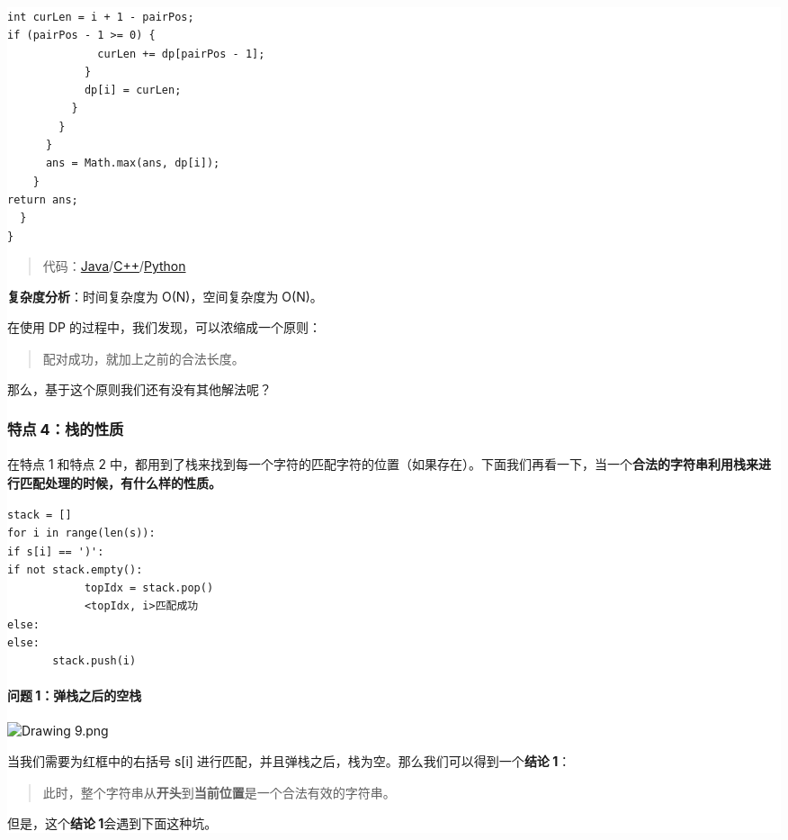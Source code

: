 ```
int curLen = i + 1 - pairPos;
if (pairPos - 1 >= 0) {
              curLen += dp[pairPos - 1];
            }
            dp[i] = curLen;
          }
        }
      }
      ans = Math.max(ans, dp[i]);
    }
return ans;
  }
}
```

> 代码：[Java](https://github.com/lagoueduCol/Algorithm-Dryad/blob/main/20.Braces/32.%E6%9C%80%E9%95%BF%E6%9C%89%E6%95%88%E6%8B%AC%E5%8F%B7.dp.java?fileGuid=xxQTRXtVcqtHK6j8)/[C++](https://github.com/lagoueduCol/Algorithm-Dryad/blob/main/20.Braces/32.%E6%9C%80%E9%95%BF%E6%9C%89%E6%95%88%E6%8B%AC%E5%8F%B7.dp.cpp?fileGuid=xxQTRXtVcqtHK6j8)/[Python](https://github.com/lagoueduCol/Algorithm-Dryad/blob/main/20.Braces/32.%E6%9C%80%E9%95%BF%E6%9C%89%E6%95%88%E6%8B%AC%E5%8F%B7.dp.py?fileGuid=xxQTRXtVcqtHK6j8)

**复杂度分析**：时间复杂度为 O(N)，空间复杂度为 O(N)。

在使用 DP 的过程中，我们发现，可以浓缩成一个原则：

> 配对成功，就加上之前的合法长度。

那么，基于这个原则我们还有没有其他解法呢？

### 特点 4：栈的性质

在特点 1 和特点 2 中，都用到了栈来找到每一个字符的匹配字符的位置（如果存在）。下面我们再看一下，当一个**合法的字符串利用栈来进行匹配处理的时候，有什么样的性质。**

```
stack = []
for i in range(len(s)):
if s[i] == ')':
if not stack.empty():
            topIdx = stack.pop()
            <topIdx, i>匹配成功
else:
else:
       stack.push(i)
```

#### 问题 1：弹栈之后的空栈

![Drawing 9.png](https://s0.lgstatic.com/i/image6/M00/3C/B2/CioPOWCL1XKAD1HBAAAn8fF7k04289.png)

当我们需要为红框中的右括号 s\[i\] 进行匹配，并且弹栈之后，栈为空。那么我们可以得到一个**结论 1**：

> 此时，整个字符串从**开头**到**当前位置**是一个合法有效的字符串。

但是，这个**结论 1**会遇到下面这种坑。
